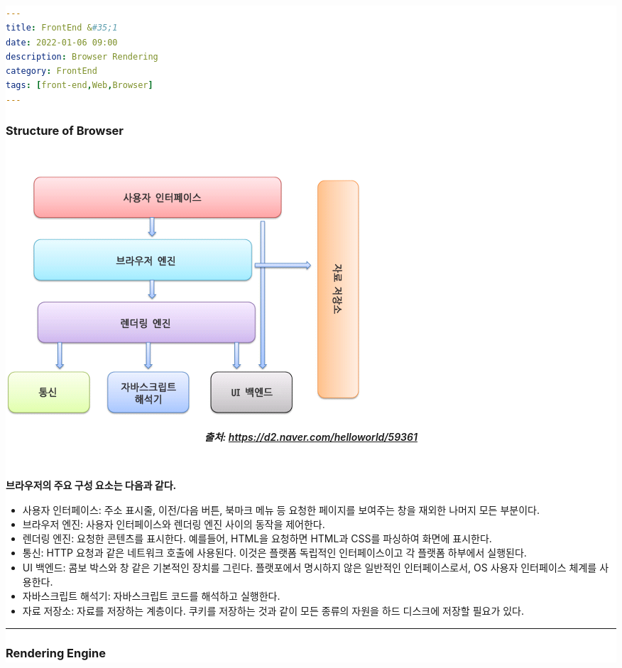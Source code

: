```yaml
---
title: FrontEnd &#35;1
date: 2022-01-06 09:00
description: Browser Rendering
category: FrontEnd
tags: [front-end,Web,Browser]
---
```


### Structure of Browser

<br>

![브라우저의 구조](/assets/images/post/img-2022-01-06-01.png)

<div style="text-align:center;font-style:oblique;font-weight:600;">

출처: https://d2.naver.com/helloworld/59361

</div>

<br>

**브라우저의 주요 구성 요소는 다음과 같다.**

- 사용자 인터페이스: 주소 표시줄, 이전/다음 버튼, 북마크 메뉴 등 요청한 페이지를 보여주는 창을 재외한 나머지 모든 부분이다.
- 브라우저 엔진: 사용자 인터페이스와 렌더링 엔진 사이의 동작을 제어한다.
- 렌더링 엔진: 요청한 콘텐츠를 표시한다. 예를들어, HTML을 요청하면 HTML과 CSS를 파싱하여 화면에 표시한다.
- 통신: HTTP 요청과 같은 네트워크 호출에 사용된다. 이것은 플랫폼 독립적인 인터페이스이고 각 플랫폼 하부에서 실행된다.
- UI 백엔드: 콤보 박스와 창 같은 기본적인 장치를 그린다. 플랫포에서 명시하지 않은 일반적인 인터페이스로서, OS 사용자 인터페이스 체계를 사용한다.
- 자바스크립트 해석기: 자바스크립트 코드를 해석하고 실행한다.
- 자료 저장소: 자료를 저장하는 계층이다. 쿠키를 저장하는 것과 같이 모든 종류의 자원을 하드 디스크에 저장할 필요가 있다. 

<hr />

### Rendering Engine
